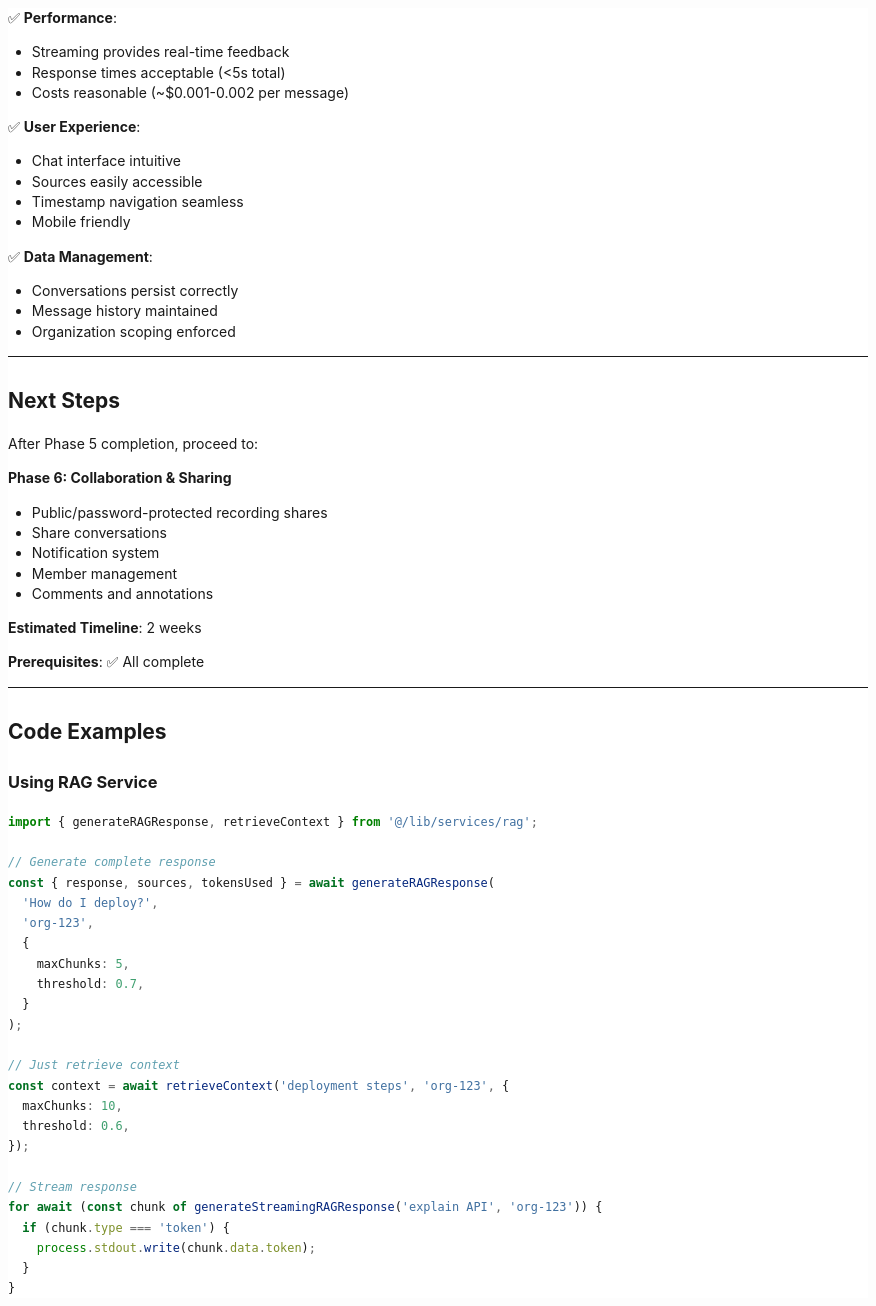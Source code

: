 ✅ **Performance**:
- Streaming provides real-time feedback
- Response times acceptable (<5s total)
- Costs reasonable (~$0.001-0.002 per message)

✅ **User Experience**:
- Chat interface intuitive
- Sources easily accessible
- Timestamp navigation seamless
- Mobile friendly

✅ **Data Management**:
- Conversations persist correctly
- Message history maintained
- Organization scoping enforced

---

## Next Steps

After Phase 5 completion, proceed to:

**Phase 6: Collaboration & Sharing**
- Public/password-protected recording shares
- Share conversations
- Notification system
- Member management
- Comments and annotations

**Estimated Timeline**: 2 weeks

**Prerequisites**: ✅ All complete

---

## Code Examples

### Using RAG Service

```typescript
import { generateRAGResponse, retrieveContext } from '@/lib/services/rag';

// Generate complete response
const { response, sources, tokensUsed } = await generateRAGResponse(
  'How do I deploy?',
  'org-123',
  {
    maxChunks: 5,
    threshold: 0.7,
  }
);

// Just retrieve context
const context = await retrieveContext('deployment steps', 'org-123', {
  maxChunks: 10,
  threshold: 0.6,
});

// Stream response
for await (const chunk of generateStreamingRAGResponse('explain API', 'org-123')) {
  if (chunk.type === 'token') {
    process.stdout.write(chunk.data.token);
  }
}
```
